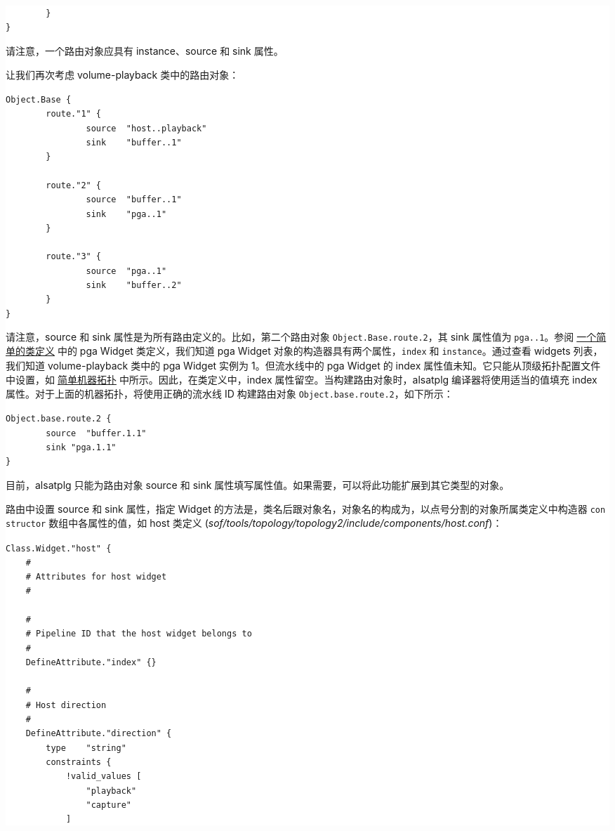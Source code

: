 ```
        }
}
```

请注意，一个路由对象应具有 instance、source 和 sink 属性。

让我们再次考虑 volume-playback 类中的路由对象：
```
Object.Base {
        route."1" {
                source  "host..playback"
                sink    "buffer..1"
        }

        route."2" {
                source  "buffer..1"
                sink    "pga..1"
        }

        route."3" {
                source  "pga..1"
                sink    "buffer..2"
        }
}
```

请注意，source 和 sink 属性是为所有路由定义的。比如，第二个路由对象 `Object.Base.route.2`，其 sink 属性值为 `pga..1`。参阅 [一个简单的类定义](https://thesofproject.github.io/latest/developer_guides/topology2/topology2.html#complete-class-definition) 中的 pga Widget 类定义，我们知道 pga Widget 对象的构造器具有两个属性，`index` 和 `instance`。通过查看 widgets 列表，我们知道 volume-playback 类中的 pga Widget 实例为 1。但流水线中的 pga Widget 的 index 属性值未知。它只能从顶级拓扑配置文件中设置，如 [简单机器拓扑](https://thesofproject.github.io/latest/developer_guides/topology2/topology2.html#simple-machine-topology) 中所示。因此，在类定义中，index 属性留空。当构建路由对象时，alsatplg 编译器将使用适当的值填充 index 属性。对于上面的机器拓扑，将使用正确的流水线 ID 构建路由对象 `Object.base.route.2`，如下所示：
```
Object.base.route.2 {
        source  "buffer.1.1"
        sink "pga.1.1"
}
```

目前，alsatplg 只能为路由对象 source 和 sink 属性填写属性值。如果需要，可以将此功能扩展到其它类型的对象。

路由中设置 source 和 sink 属性，指定 Widget 的方法是，类名后跟对象名，对象名的构成为，以点号分割的对象所属类定义中构造器 `constructor` 数组中各属性的值，如 host 类定义 (*sof/tools/topology/topology2/include/components/host.conf*)：
```
Class.Widget."host" {
	#
	# Attributes for host widget
	#

	#
	# Pipeline ID that the host widget belongs to
	#
	DefineAttribute."index" {}

	#
	# Host direction
	#
	DefineAttribute."direction" {
		type	"string"
		constraints {
			!valid_values [
				"playback"
				"capture"
			]

```